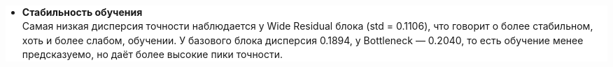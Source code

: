 - **Стабильность обучения**  
  Самая низкая дисперсия точности наблюдается у Wide Residual блока (std = 0.1106), что говорит о более стабильном, хоть и более слабом, обучении. У базового блока дисперсия 0.1894, у Bottleneck — 0.2040, то есть обучение менее предсказуемо, но даёт более высокие пики точности.